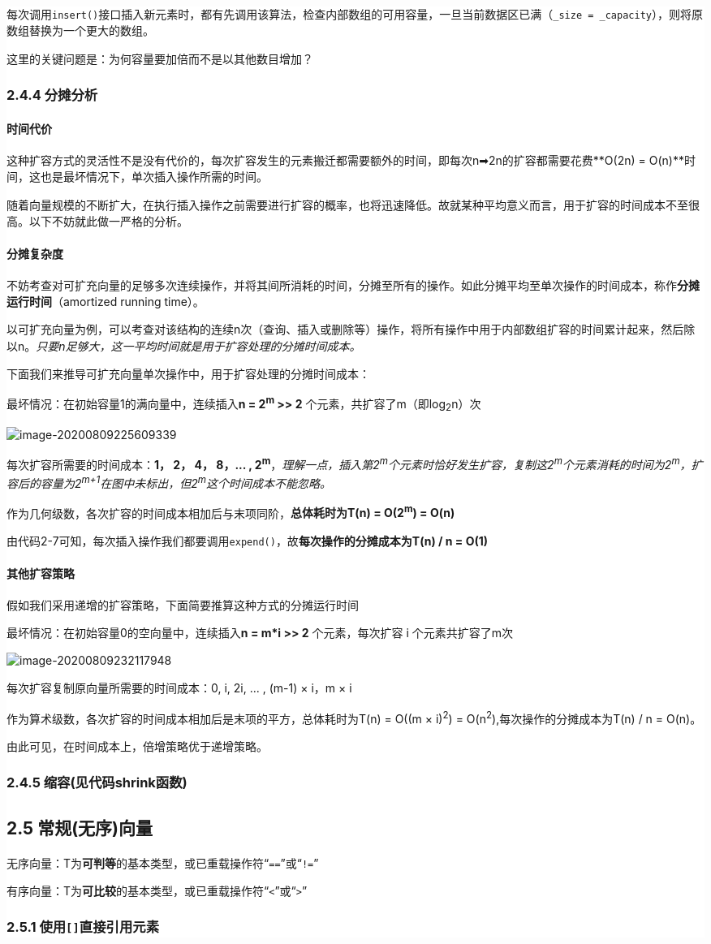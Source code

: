 ```cpp
```

每次调用`insert()`接口插入新元素时，都有先调用该算法，检查内部数组的可用容量，一旦当前数据区已满（`_size = _capacity`），则将原数组替换为一个更大的数组。

这里的关键问题是：为何容量要加倍而不是以其他数目增加？

### 2.4.4 分摊分析

#### 时间代价

这种扩容方式的灵活性不是没有代价的，每次扩容发生的元素搬迁都需要额外的时间，即每次n➡2n的扩容都需要花费**O(2n) = O(n)**时间，这也是最坏情况下，单次插入操作所需的时间。

随着向量规模的不断扩大，在执行插入操作之前需要进行扩容的概率，也将迅速降低。故就某种平均意义而言，用于扩容的时间成本不至很高。以下不妨就此做一严格的分析。

#### 分摊复杂度

不妨考查对可扩充向量的足够多次连续操作，并将其间所消耗的时间，分摊至所有的操作。如此分摊平均至单次操作的时间成本，称作**分摊运行时间**（amortized running time）。

以可扩充向量为例，可以考查对该结构的连续n次（查询、插入或删除等）操作，将所有操作中用于内部数组扩容的时间累计起来，然后除以n。*只要n足够大，这一平均时间就是用于扩容处理的分摊时间成本。*

下面我们来推导可扩充向量单次操作中，用于扩容处理的分摊时间成本：

最坏情况：在初始容量1的满向量中，连续插入**n = 2<sup>m</sup> >> 2**	个元素，共扩容了m（即log<sub>2</sub>n）次

![image-20200809225609339](https://i.loli.net/2020/08/21/tBd8VDZHYclQsSI.png)

每次扩容所需要的时间成本：**1， 2， 4， 8，... , 2<sup>m</sup>**，*理解一点，插入第2<sup>m</sup>个元素时恰好发生扩容，复制这2<sup>m</sup>个元素消耗的时间为2<sup>m</sup>，扩容后的容量为2<sup>m+1</sup>在图中未标出，但2<sup>m</sup>这个时间成本不能忽略。*

作为几何级数，各次扩容的时间成本相加后与末项同阶，**总体耗时为T(n) = O(2<sup>m</sup>) = O(n)**

由代码2-7可知，每次插入操作我们都要调用`expend()`，故**每次操作的分摊成本为T(n) / n = O(1)**

#### 其他扩容策略

假如我们采用递增的扩容策略，下面简要推算这种方式的分摊运行时间

最坏情况：在初始容量0的空向量中，连续插入**n = m*i >> 2**	个元素，每次扩容 i 个元素共扩容了m次

![image-20200809232117948](https://i.loli.net/2020/08/21/HJLlGvfXd1zIFiC.png)

每次扩容复制原向量所需要的时间成本：0, i, 2i, ... , (m-1) × i，m × i

作为算术级数，各次扩容的时间成本相加后是末项的平方，总体耗时为T(n) = O((m × i)<sup>2</sup>) = O(n<sup>2</sup>),每次操作的分摊成本为T(n) / n = O(n)。

由此可见，在时间成本上，倍增策略优于递增策略。

### 2.4.5 缩容(见代码shrink函数)

## 2.5 常规(无序)向量

无序向量：T为**可判等**的基本类型，或已重载操作符“`==`”或“`!=`”

有序向量：T为**可比较**的基本类型，或已重载操作符“`<`”或“`>`”

### 2.5.1 使用`[]`直接引用元素
